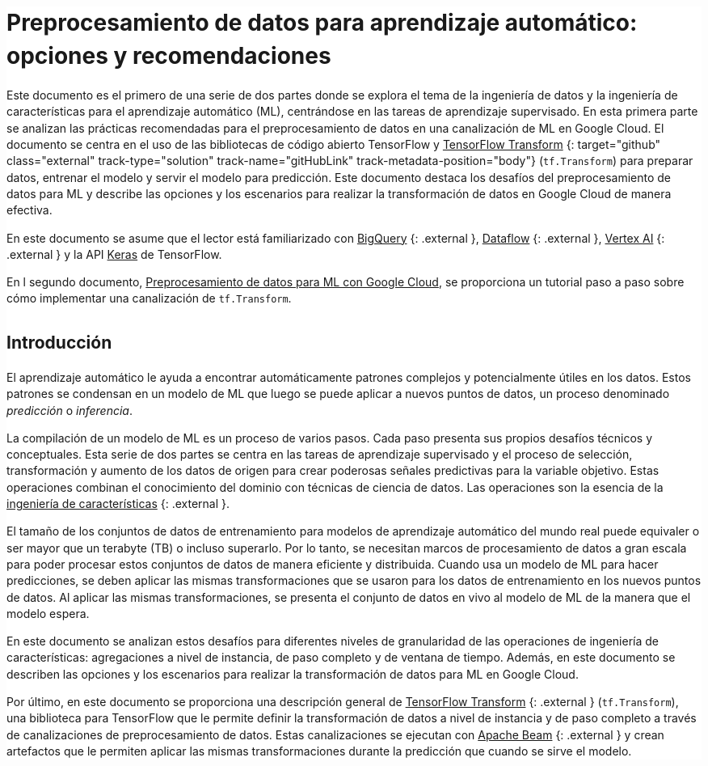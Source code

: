 <devsite-mathjax config="TeX-AMS-MML_SVG"></devsite-mathjax>

# Preprocesamiento de datos para aprendizaje automático: opciones y recomendaciones

Este documento es el primero de una serie de dos partes donde se explora el tema de la ingeniería de datos y la ingeniería de características para el aprendizaje automático (ML), centrándose en las tareas de aprendizaje supervisado. En esta primera parte se analizan las prácticas recomendadas para el preprocesamiento de datos en una canalización de ML en Google Cloud. El documento se centra en el uso de las bibliotecas de código abierto TensorFlow y [TensorFlow Transform](https://github.com/tensorflow/transform) {: target="github" class="external" track-type="solution" track-name="gitHubLink" track-metadata-position="body"} (`tf.Transform`) para preparar datos, entrenar el modelo y servir el modelo para predicción. Este documento destaca los desafíos del preprocesamiento de datos para ML y describe las opciones y los escenarios para realizar la transformación de datos en Google Cloud de manera efectiva.

En este documento se asume que el lector está familiarizado con [BigQuery](https://cloud.google.com/bigquery/docs) {: .external }, [Dataflow](https://cloud.google.com/dataflow/docs) {: .external }, [Vertex AI](https://cloud.google.com/vertex-ai/docs/start/introduction-unified-platform) {: .external } y la API [Keras](https://www.tensorflow.org/guide/keras/overview) de TensorFlow.

En l segundo documento, [Preprocesamiento de datos para ML con Google Cloud](../tutorials/transform/data_preprocessing_with_cloud), se proporciona un tutorial paso a paso sobre cómo implementar una canalización de `tf.Transform`.

## Introducción

El aprendizaje automático le ayuda a encontrar automáticamente patrones complejos y potencialmente útiles en los datos. Estos patrones se condensan en un modelo de ML que luego se puede aplicar a nuevos puntos de datos, un proceso denominado *predicción* o *inferencia*.

La compilación de un modelo de ML es un proceso de varios pasos. Cada paso presenta sus propios desafíos técnicos y conceptuales. Esta serie de dos partes se centra en las tareas de aprendizaje supervisado y el proceso de selección, transformación y aumento de los datos de origen para crear poderosas señales predictivas para la variable objetivo. Estas operaciones combinan el conocimiento del dominio con técnicas de ciencia de datos. Las operaciones son la esencia de la [ingeniería de características](https://developers.google.com/machine-learning/glossary/#feature_engineering) {: .external }.

El tamaño de los conjuntos de datos de entrenamiento para modelos de aprendizaje automático del mundo real puede equivaler o ser mayor que un terabyte (TB) o incluso superarlo. Por lo tanto, se necesitan marcos de procesamiento de datos a gran escala para poder procesar estos conjuntos de datos de manera eficiente y distribuida. Cuando usa un modelo de ML para hacer predicciones, se deben aplicar las mismas transformaciones que se usaron para los datos de entrenamiento en los nuevos puntos de datos. Al aplicar las mismas transformaciones, se presenta el conjunto de datos en vivo al modelo de ML de la manera que el modelo espera.

En este documento se analizan estos desafíos para diferentes niveles de granularidad de las operaciones de ingeniería de características: agregaciones a nivel de instancia, de paso completo y de ventana de tiempo. Además, en este documento se describen las opciones y los escenarios para realizar la transformación de datos para ML en Google Cloud.

Por último, en este documento se proporciona una descripción general de [TensorFlow Transform](https://github.com/tensorflow/transform) {: .external } (`tf.Transform`), una biblioteca para TensorFlow que le permite definir la transformación de datos a nivel de instancia y de paso completo a través de canalizaciones de preprocesamiento de datos. Estas canalizaciones se ejecutan con [Apache Beam](https://beam.apache.org/) {: .external } y crean artefactos que le permiten aplicar las mismas transformaciones durante la predicción que cuando se sirve el modelo.
